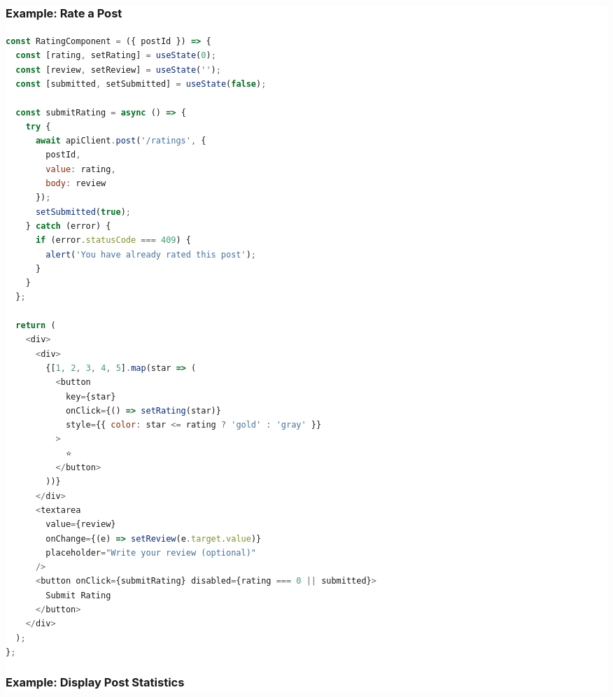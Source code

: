 ### Example: Rate a Post

```javascript
const RatingComponent = ({ postId }) => {
  const [rating, setRating] = useState(0);
  const [review, setReview] = useState('');
  const [submitted, setSubmitted] = useState(false);

  const submitRating = async () => {
    try {
      await apiClient.post('/ratings', {
        postId,
        value: rating,
        body: review
      });
      setSubmitted(true);
    } catch (error) {
      if (error.statusCode === 409) {
        alert('You have already rated this post');
      }
    }
  };

  return (
    <div>
      <div>
        {[1, 2, 3, 4, 5].map(star => (
          <button
            key={star}
            onClick={() => setRating(star)}
            style={{ color: star <= rating ? 'gold' : 'gray' }}
          >
            ⭐
          </button>
        ))}
      </div>
      <textarea
        value={review}
        onChange={(e) => setReview(e.target.value)}
        placeholder="Write your review (optional)"
      />
      <button onClick={submitRating} disabled={rating === 0 || submitted}>
        Submit Rating
      </button>
    </div>
  );
};
```

### Example: Display Post Statistics
